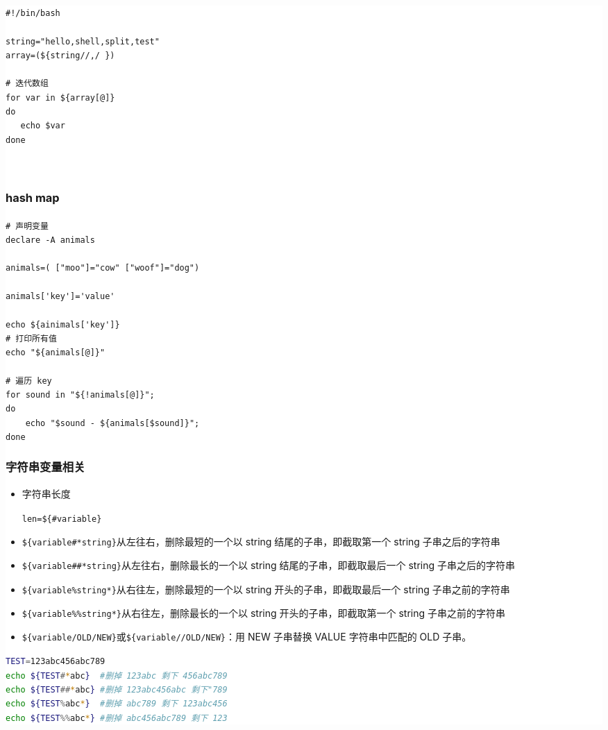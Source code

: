 ```shell
#!/bin/bash

string="hello,shell,split,test"
array=(${string//,/ })

# 迭代数组
for var in ${array[@]}
do
   echo $var
done



```


###  hash map

```shell
# 声明变量
declare -A animals

animals=( ["moo"]="cow" ["woof"]="dog")

animals['key']='value'

echo ${ainimals['key']}
# 打印所有值
echo "${animals[@]}"

# 遍历 key
for sound in "${!animals[@]}"; 
do 
	echo "$sound - ${animals[$sound]}"; 
done

```

### 字符串变量相关

- 字符串长度

  ```shell
  len=${#variable}
  ```

- `${variable#*string}`从左往右，删除最短的一个以 string 结尾的子串，即截取第一个 string 子串之后的字符串
- `${variable##*string}`从左往右，删除最长的一个以 string 结尾的子串，即截取最后一个 string 子串之后的字符串
- `${variable%string*}`从右往左，删除最短的一个以 string 开头的子串，即截取最后一个 string 子串之前的字符串
- `${variable%%string*}`从右往左，删除最长的一个以 string 开头的子串，即截取第一个 string 子串之前的字符串
- `${variable/OLD/NEW}`或`${variable//OLD/NEW}`：用 NEW 子串替换 VALUE 字符串中匹配的 OLD 子串。

```bash
TEST=123abc456abc789
echo ${TEST#*abc}  #删掉 123abc 剩下 456abc789
echo ${TEST##*abc} #删掉 123abc456abc 剩下"789
echo ${TEST%abc*}  #删掉 abc789 剩下 123abc456
echo ${TEST%%abc*} #删掉 abc456abc789 剩下 123
```
